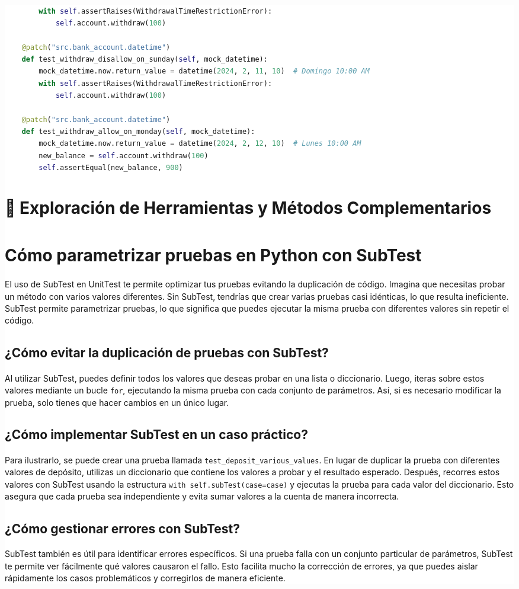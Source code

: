 ```python
        with self.assertRaises(WithdrawalTimeRestrictionError):
            self.account.withdraw(100)

    @patch("src.bank_account.datetime")
    def test_withdraw_disallow_on_sunday(self, mock_datetime):
        mock_datetime.now.return_value = datetime(2024, 2, 11, 10)  # Domingo 10:00 AM
        with self.assertRaises(WithdrawalTimeRestrictionError):
            self.account.withdraw(100)

    @patch("src.bank_account.datetime")
    def test_withdraw_allow_on_monday(self, mock_datetime):
        mock_datetime.now.return_value = datetime(2024, 2, 12, 10)  # Lunes 10:00 AM
        new_balance = self.account.withdraw(100)
        self.assertEqual(new_balance, 900)

```

# 🔹 Exploración de Herramientas y Métodos Complementarios

# Cómo parametrizar pruebas en Python con SubTest

El uso de SubTest en UnitTest te permite optimizar tus pruebas evitando la duplicación de código. Imagina que necesitas probar un método con varios valores diferentes. Sin SubTest, tendrías que crear varias pruebas casi idénticas, lo que resulta ineficiente. SubTest permite parametrizar pruebas, lo que significa que puedes ejecutar la misma prueba con diferentes valores sin repetir el código.

## **¿Cómo evitar la duplicación de pruebas con SubTest?**

Al utilizar SubTest, puedes definir todos los valores que deseas probar en una lista o diccionario. Luego, iteras sobre estos valores mediante un bucle `for`, ejecutando la misma prueba con cada conjunto de parámetros. Así, si es necesario modificar la prueba, solo tienes que hacer cambios en un único lugar.

## **¿Cómo implementar SubTest en un caso práctico?**

Para ilustrarlo, se puede crear una prueba llamada `test_deposit_various_values`. En lugar de duplicar la prueba con diferentes valores de depósito, utilizas un diccionario que contiene los valores a probar y el resultado esperado. Después, recorres estos valores con SubTest usando la estructura `with self.subTest(case=case)` y ejecutas la prueba para cada valor del diccionario. Esto asegura que cada prueba sea independiente y evita sumar valores a la cuenta de manera incorrecta.

## **¿Cómo gestionar errores con SubTest?**

SubTest también es útil para identificar errores específicos. Si una prueba falla con un conjunto particular de parámetros, SubTest te permite ver fácilmente qué valores causaron el fallo. Esto facilita mucho la corrección de errores, ya que puedes aislar rápidamente los casos problemáticos y corregirlos de manera eficiente.

